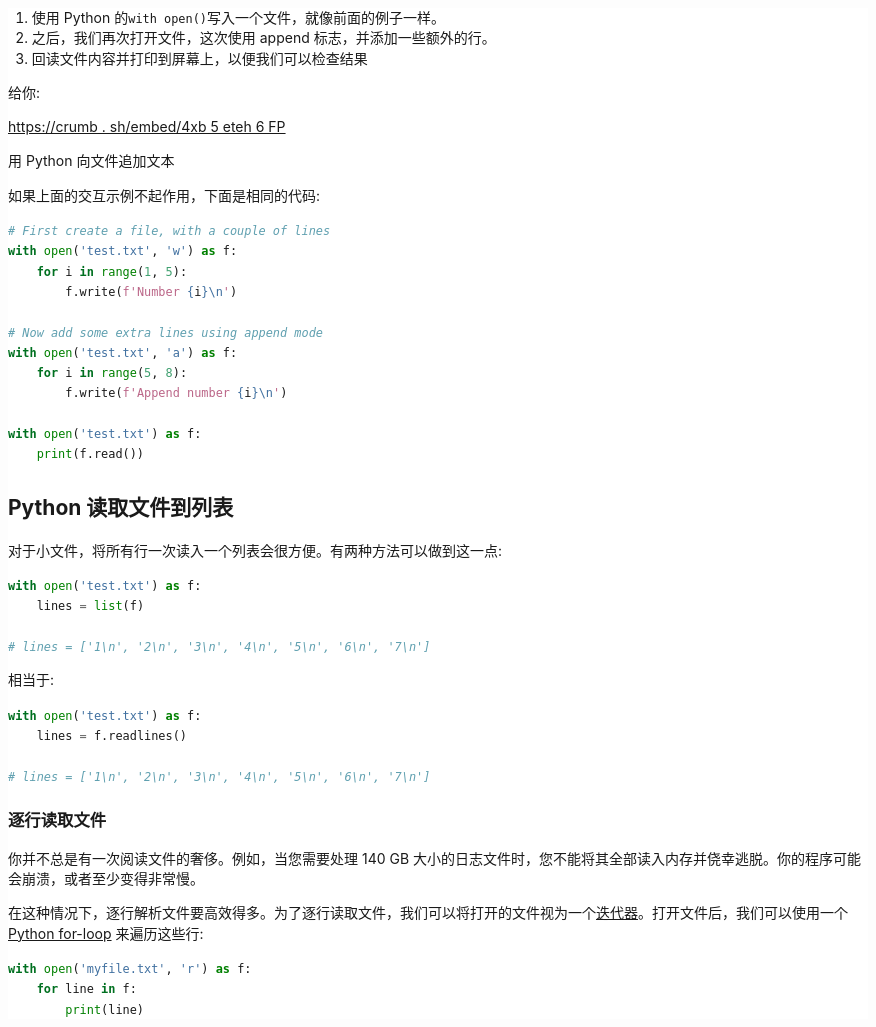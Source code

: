 1.  使用 Python 的`with open()`写入一个文件，就像前面的例子一样。
2.  之后，我们再次打开文件，这次使用 append 标志，并添加一些额外的行。
3.  回读文件内容并打印到屏幕上，以便我们可以检查结果

给你:

[https://crumb . sh/embed/4xb 5 eteh 6 FP](https://crumb.sh/embed/4xb5Eteh6fP)

用 Python 向文件追加文本

如果上面的交互示例不起作用，下面是相同的代码:

```py
# First create a file, with a couple of lines
with open('test.txt', 'w') as f:
    for i in range(1, 5):
        f.write(f'Number {i}\n')

# Now add some extra lines using append mode
with open('test.txt', 'a') as f:
    for i in range(5, 8):
        f.write(f'Append number {i}\n')

with open('test.txt') as f:
    print(f.read())
```

## Python 读取文件到列表

对于小文件，将所有行一次读入一个列表会很方便。有两种方法可以做到这一点:

```py
with open('test.txt') as f:
    lines = list(f)

# lines = ['1\n', '2\n', '3\n', '4\n', '5\n', '6\n', '7\n']
```

相当于:

```py
with open('test.txt') as f:
    lines = f.readlines()

# lines = ['1\n', '2\n', '3\n', '4\n', '5\n', '6\n', '7\n']
```

### 逐行读取文件

你并不总是有一次阅读文件的奢侈。例如，当您需要处理 140 GB 大小的日志文件时，您不能将其全部读入内存并侥幸逃脱。你的程序可能会崩溃，或者至少变得非常慢。

在这种情况下，逐行解析文件要高效得多。为了逐行读取文件，我们可以将打开的文件视为一个[迭代器](https://python.land/deep-dives/python-iterator)。打开文件后，我们可以使用一个 [Python for-loop](https://python.land/introduction-to-python/python-for-loop) 来遍历这些行:

```py
with open('myfile.txt', 'r') as f:
    for line in f:
        print(line)
```

